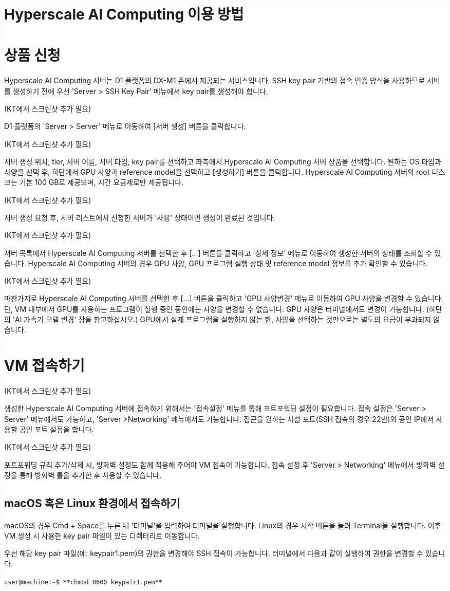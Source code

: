 # Hyperscale AI Computing 이용 방법

# 상품 신청

Hyperscale AI Computing 서버는 D1 플랫폼의 DX-M1 존에서 제공되는 서비스입니다. SSH key pair 기반의 접속 인증 방식을 사용하므로 서버를 생성하기 전에 우선 'Server > SSH Key Pair' 메뉴에서 key pair를 생성해야 합니다.

(KT에서 스크린샷 추가 필요)

D1 플랫폼의 'Server > Server' 메뉴로 이동하여 [서버 생성] 버튼을 클릭합니다.

(KT에서 스크린샷 추가 필요)

서버 생성 위치, tier, 서버 이름, 서버 타입, key pair를 선택하고 좌측에서 Hyperscale AI Computing 서버 상품을 선택합니다. 원하는 OS 타입과 사양을 선택 후, 하단에서 GPU 사양과 reference model을 선택하고 [생성하기] 버튼을 클릭합니다. Hyperscale AI Computing 서버의 root 디스크는 기본 100 GB로 제공되며, 시간 요금제로만 제공됩니다.

(KT에서 스크린샷 추가 필요)

서버 생성 요청 후, 서버 리스트에서 신청한 서버가 '사용' 상태이면 생성이 완료된 것입니다.

(KT에서 스크린샷 추가 필요)

서버 목록에서 Hyperscale AI Computing 서버를 선택한 후 [...] 버튼을 클릭하고 '상세 정보' 메뉴로 이동하여 생성한 서버의 상태를 조회할 수 있습니다. Hyperscale AI Computing 서버의 경우 GPU 사양, GPU 프로그램 실행 상태 및 reference model 정보를 추가 확인할 수 있습니다.

(KT에서 스크린샷 추가 필요)

마찬가지로 Hyperscale AI Computing 서버를 선택한 후 [...] 버튼을 클릭하고 'GPU 사양변경' 메뉴로 이동하여 GPU 사양을 변경할 수 있습니다. 단, VM 내부에서 GPU를 사용하는 프로그램이 실행 중인 동안에는 사양을 변경할 수 없습니다. GPU 사양은 터미널에서도 변경이 가능합니다. (하단의 'AI 가속기 모델 변경' 장을 참고하십시오.) GPU에서 실제 프로그램을 실행하지 않는 한, 사양을 선택하는 것만으로는 별도의 요금이 부과되지 않습니다.

# VM 접속하기

(KT에서 스크린샷 추가 필요)

생성한 Hyperscale AI Computing 서버에 접속하기 위해서는 '접속설정' 메뉴를 통해 포트포워딩 설정이 필요합니다. 접속 설정은 'Server > Server' 메뉴에서도 가능하고, 'Server >Networking' 메뉴에서도 가능합니다. 접근을 원하는 사설 포트(SSH 접속의 경우 22번)와 공인 IP에서 사용할 공인 포트 설정을 합니다.

(KT에서 스크린샷 추가 필요)

포트포워딩 규칙 추가/삭제 시, 방화벽 설정도 함께 적용해 주어야 VM 접속이 가능합니다. 접속 설정 후 'Server > Networking' 메뉴에서 방화벽 설정을 통해 방화벽 룰을 추가한 후 사용할 수 있습니다.

## macOS 혹은 Linux 환경에서 접속하기

macOS의 경우 Cmd + Space를 누른 뒤 '터미널'을 입력하여 터미널을 실행합니다. Linux의 경우 시작 버튼을 눌러 Terminal을 실행합니다. 이후 VM 생성 시 사용한 key pair 파일이 있는 디렉터리로 이동합니다.

우선 해당 key pair 파일(예: keypair1.pem)의 권한을 변경해야 SSH 접속이 가능합니다. 터미널에서 다음과 같이 실행하여 권한을 변경할 수 있습니다.

```
user@machine:~$ **chmod 0600 keypair1.pem**
```
